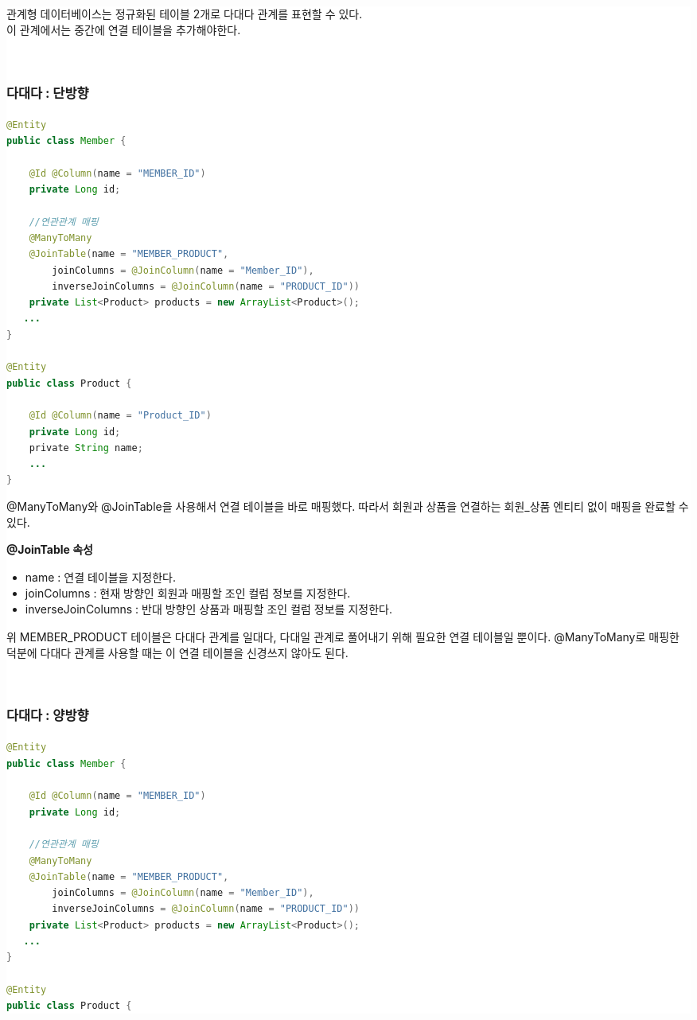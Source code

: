 관계형 데이터베이스는 정규화된 테이블 2개로 다대다 관계를 표현할 수 있다.   
이 관계에서는 중간에 연결 테이블을 추가해야한다. 

<br/>  

### 다대다 : 단방향

```java
@Entity
public class Member {

    @Id @Column(name = "MEMBER_ID")
    private Long id;

    //연관관계 매핑
    @ManyToMany
    @JoinTable(name = "MEMBER_PRODUCT", 
        joinColumns = @JoinColumn(name = "Member_ID"),
        inverseJoinColumns = @JoinColumn(name = "PRODUCT_ID"))
    private List<Product> products = new ArrayList<Product>();
   ...
}

@Entity
public class Product {

    @Id @Column(name = "Product_ID")
    private Long id;
    private String name;
    ...
}
```

@ManyToMany와 @JoinTable을 사용해서 연결 테이블을 바로 매핑했다. 따라서 회원과 상품을 연결하는 회원\_상품 엔티티 없이 매핑을 완료할 수 있다.

  

**@JoinTable 속성**
- name : 연결 테이블을 지정한다.
- joinColumns : 현재 방향인 회원과 매핑할 조인 컬럼 정보를 지정한다.
- inverseJoinColumns : 반대 방향인 상품과 매핑할 조인 컬럼 정보를 지정한다.


위 MEMBER\_PRODUCT 테이블은 다대다 관계를 일대다, 다대일 관계로 풀어내기 위해 필요한 연결 테이블일 뿐이다. @ManyToMany로 매핑한 덕분에 다대다 관계를 사용할 때는 이 연결 테이블을 신경쓰지 않아도 된다.

<br/>  

### 다대다 : 양방향

```java
@Entity
public class Member {

    @Id @Column(name = "MEMBER_ID")
    private Long id;

    //연관관계 매핑
    @ManyToMany
    @JoinTable(name = "MEMBER_PRODUCT", 
        joinColumns = @JoinColumn(name = "Member_ID"),
        inverseJoinColumns = @JoinColumn(name = "PRODUCT_ID"))
    private List<Product> products = new ArrayList<Product>();
   ...
}

@Entity
public class Product {
```